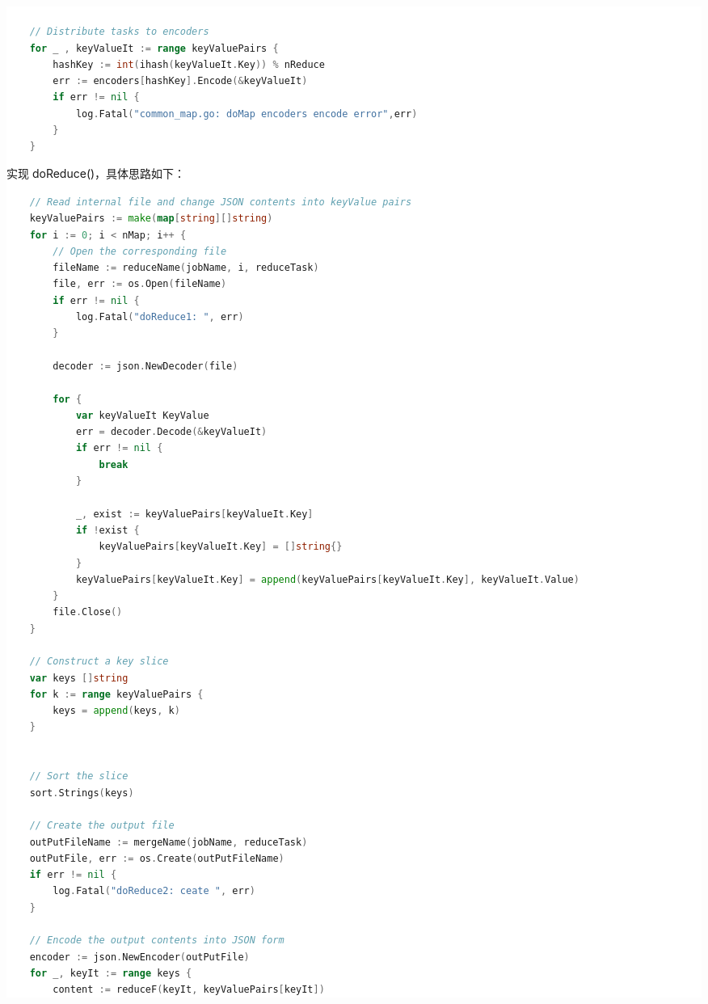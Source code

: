 ```go

	// Distribute tasks to encoders
	for _ , keyValueIt := range keyValuePairs {
		hashKey := int(ihash(keyValueIt.Key)) % nReduce
		err := encoders[hashKey].Encode(&keyValueIt)
		if err != nil {
			log.Fatal("common_map.go: doMap encoders encode error",err)
		}
	}
```



实现 doReduce()，具体思路如下：

```go
	// Read internal file and change JSON contents into keyValue pairs 
	keyValuePairs := make(map[string][]string)
	for i := 0; i < nMap; i++ {
		// Open the corresponding file
		fileName := reduceName(jobName, i, reduceTask)
		file, err := os.Open(fileName)
		if err != nil {
			log.Fatal("doReduce1: ", err)
		}
	
		decoder := json.NewDecoder(file)
	
		for {
			var keyValueIt KeyValue
			err = decoder.Decode(&keyValueIt)
			if err != nil {
				break
			}
	
			_, exist := keyValuePairs[keyValueIt.Key]
			if !exist {
				keyValuePairs[keyValueIt.Key] = []string{}
			}
			keyValuePairs[keyValueIt.Key] = append(keyValuePairs[keyValueIt.Key], keyValueIt.Value)
		}
		file.Close()
	}
	
	// Construct a key slice
	var keys []string
	for k := range keyValuePairs {
		keys = append(keys, k)
	}
	
	
	// Sort the slice
	sort.Strings(keys)
	
	// Create the output file
	outPutFileName := mergeName(jobName, reduceTask)
	outPutFile, err := os.Create(outPutFileName)
	if err != nil {
		log.Fatal("doReduce2: ceate ", err)
	}

	// Encode the output contents into JSON form 
	encoder := json.NewEncoder(outPutFile)
	for _, keyIt := range keys {
		content := reduceF(keyIt, keyValuePairs[keyIt])
```